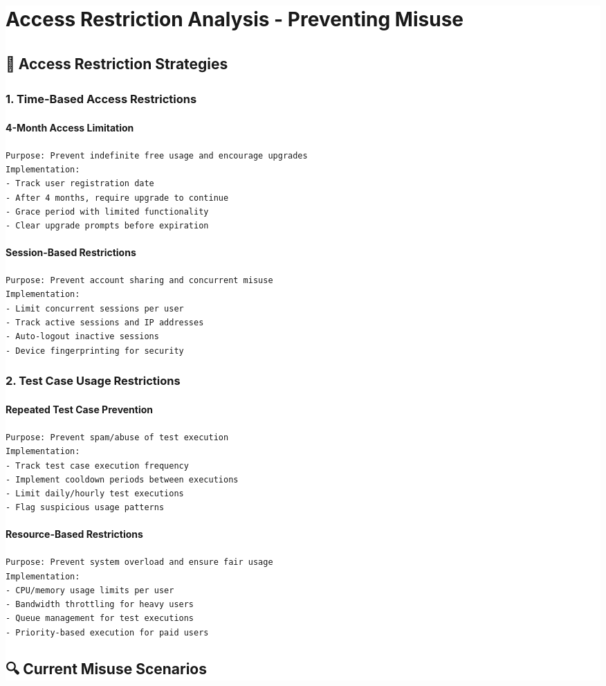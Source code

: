 # Access Restriction Analysis - Preventing Misuse

## 🎯 **Access Restriction Strategies**

### **1. Time-Based Access Restrictions**

#### **4-Month Access Limitation**
```
Purpose: Prevent indefinite free usage and encourage upgrades
Implementation:
- Track user registration date
- After 4 months, require upgrade to continue
- Grace period with limited functionality
- Clear upgrade prompts before expiration
```

#### **Session-Based Restrictions**
```
Purpose: Prevent account sharing and concurrent misuse
Implementation:
- Limit concurrent sessions per user
- Track active sessions and IP addresses
- Auto-logout inactive sessions
- Device fingerprinting for security
```

### **2. Test Case Usage Restrictions**

#### **Repeated Test Case Prevention**
```
Purpose: Prevent spam/abuse of test execution
Implementation:
- Track test case execution frequency
- Implement cooldown periods between executions
- Limit daily/hourly test executions
- Flag suspicious usage patterns
```

#### **Resource-Based Restrictions**
```
Purpose: Prevent system overload and ensure fair usage
Implementation:
- CPU/memory usage limits per user
- Bandwidth throttling for heavy users
- Queue management for test executions
- Priority-based execution for paid users
```

## 🔍 **Current Misuse Scenarios**
